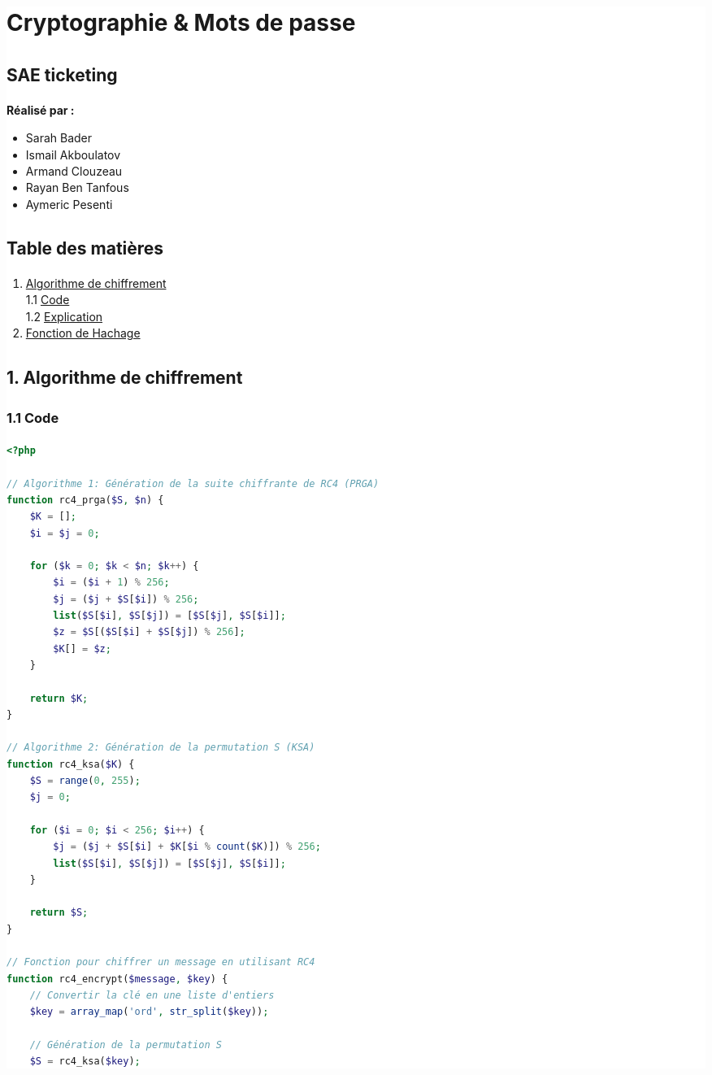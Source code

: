 # Cryptographie & Mots de passe
## SAE ticketing

**Réalisé par :**
- Sarah Bader
- Ismail Akboulatov
- Armand Clouzeau
- Rayan Ben Tanfous
- Aymeric Pesenti
            
## Table des matières
1. [Algorithme de chiffrement](#1-algorithme-de-chiffrement)  
   1.1 [Code](#11-code)  
   1.2 [Explication](#12-explication)
2. [Fonction de Hachage](#2-fonction-de-hachage)

## 1. Algorithme de chiffrement

### 1.1 Code

```php
<?php

// Algorithme 1: Génération de la suite chiffrante de RC4 (PRGA)
function rc4_prga($S, $n) {
    $K = [];
    $i = $j = 0;

    for ($k = 0; $k < $n; $k++) {
        $i = ($i + 1) % 256;
        $j = ($j + $S[$i]) % 256;
        list($S[$i], $S[$j]) = [$S[$j], $S[$i]];
        $z = $S[($S[$i] + $S[$j]) % 256];
        $K[] = $z;
    }

    return $K;
}

// Algorithme 2: Génération de la permutation S (KSA)
function rc4_ksa($K) {
    $S = range(0, 255);
    $j = 0;

    for ($i = 0; $i < 256; $i++) {
        $j = ($j + $S[$i] + $K[$i % count($K)]) % 256;
        list($S[$i], $S[$j]) = [$S[$j], $S[$i]];
    }

    return $S;
}

// Fonction pour chiffrer un message en utilisant RC4
function rc4_encrypt($message, $key) {
    // Convertir la clé en une liste d'entiers
    $key = array_map('ord', str_split($key));

    // Génération de la permutation S
    $S = rc4_ksa($key);

```